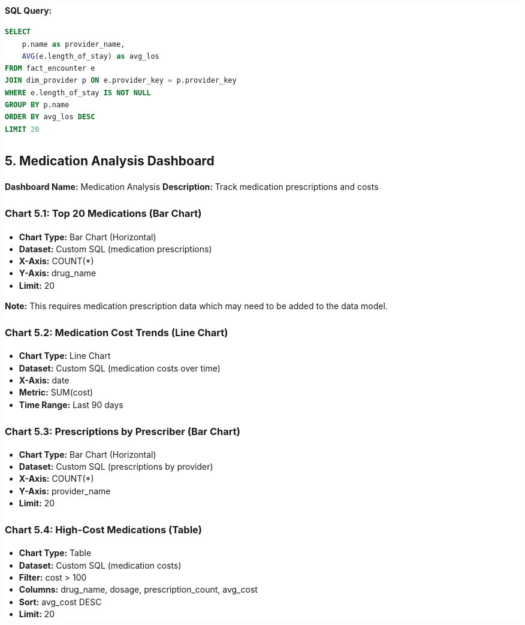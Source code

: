 **SQL Query:**
```sql
SELECT 
    p.name as provider_name,
    AVG(e.length_of_stay) as avg_los
FROM fact_encounter e
JOIN dim_provider p ON e.provider_key = p.provider_key
WHERE e.length_of_stay IS NOT NULL
GROUP BY p.name
ORDER BY avg_los DESC
LIMIT 20
```

## 5. Medication Analysis Dashboard

**Dashboard Name:** Medication Analysis
**Description:** Track medication prescriptions and costs

### Chart 5.1: Top 20 Medications (Bar Chart)

- **Chart Type:** Bar Chart (Horizontal)
- **Dataset:** Custom SQL (medication prescriptions)
- **X-Axis:** COUNT(*)
- **Y-Axis:** drug_name
- **Limit:** 20

**Note:** This requires medication prescription data which may need to be added to the data model.

### Chart 5.2: Medication Cost Trends (Line Chart)

- **Chart Type:** Line Chart
- **Dataset:** Custom SQL (medication costs over time)
- **X-Axis:** date
- **Metric:** SUM(cost)
- **Time Range:** Last 90 days

### Chart 5.3: Prescriptions by Prescriber (Bar Chart)

- **Chart Type:** Bar Chart (Horizontal)
- **Dataset:** Custom SQL (prescriptions by provider)
- **X-Axis:** COUNT(*)
- **Y-Axis:** provider_name
- **Limit:** 20

### Chart 5.4: High-Cost Medications (Table)

- **Chart Type:** Table
- **Dataset:** Custom SQL (medication costs)
- **Filter:** cost > 100
- **Columns:** drug_name, dosage, prescription_count, avg_cost
- **Sort:** avg_cost DESC
- **Limit:** 20

